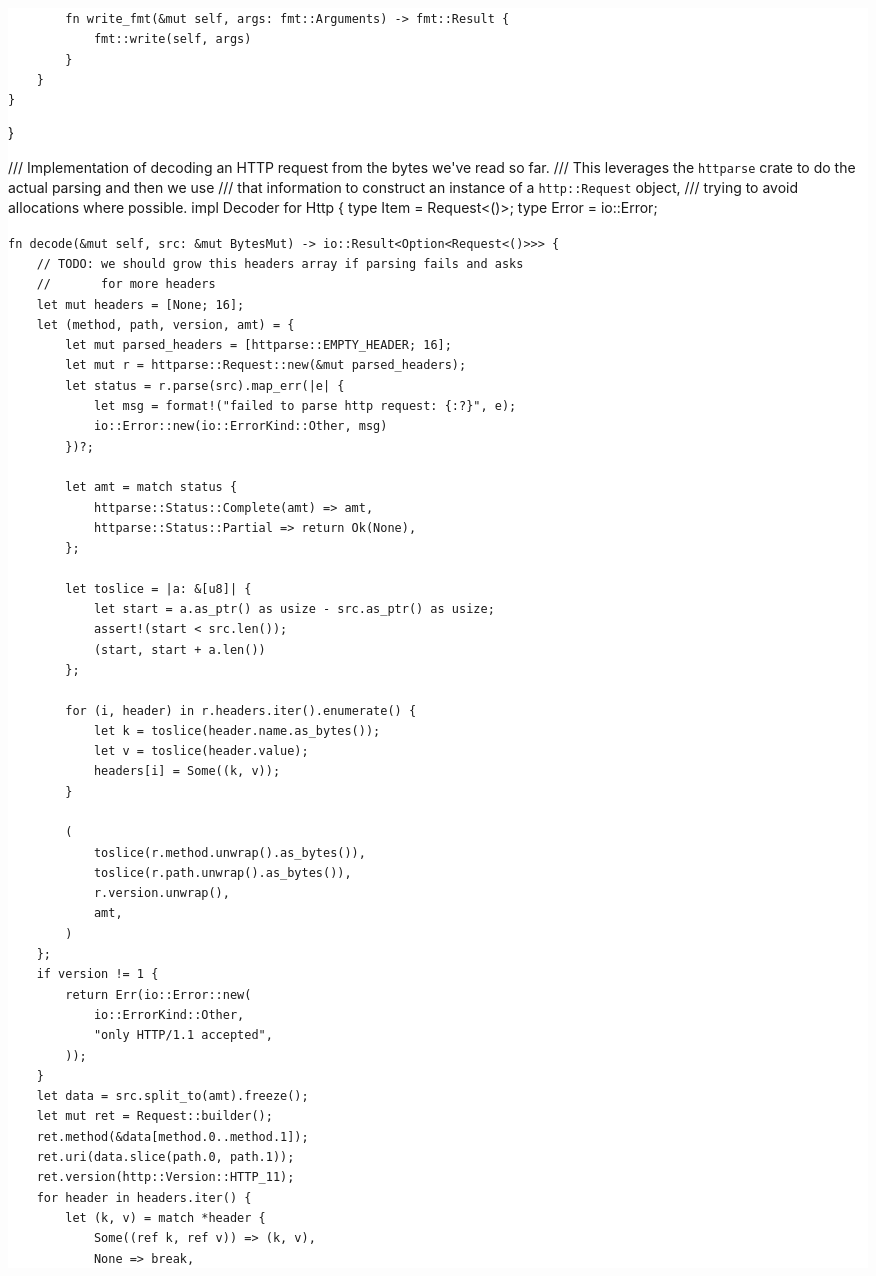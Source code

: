             fn write_fmt(&mut self, args: fmt::Arguments) -> fmt::Result {
                fmt::write(self, args)
            }
        }
    }
}

/// Implementation of decoding an HTTP request from the bytes we've read so far.
/// This leverages the `httparse` crate to do the actual parsing and then we use
/// that information to construct an instance of a `http::Request` object,
/// trying to avoid allocations where possible.
impl Decoder for Http {
    type Item = Request<()>;
    type Error = io::Error;

    fn decode(&mut self, src: &mut BytesMut) -> io::Result<Option<Request<()>>> {
        // TODO: we should grow this headers array if parsing fails and asks
        //       for more headers
        let mut headers = [None; 16];
        let (method, path, version, amt) = {
            let mut parsed_headers = [httparse::EMPTY_HEADER; 16];
            let mut r = httparse::Request::new(&mut parsed_headers);
            let status = r.parse(src).map_err(|e| {
                let msg = format!("failed to parse http request: {:?}", e);
                io::Error::new(io::ErrorKind::Other, msg)
            })?;

            let amt = match status {
                httparse::Status::Complete(amt) => amt,
                httparse::Status::Partial => return Ok(None),
            };

            let toslice = |a: &[u8]| {
                let start = a.as_ptr() as usize - src.as_ptr() as usize;
                assert!(start < src.len());
                (start, start + a.len())
            };

            for (i, header) in r.headers.iter().enumerate() {
                let k = toslice(header.name.as_bytes());
                let v = toslice(header.value);
                headers[i] = Some((k, v));
            }

            (
                toslice(r.method.unwrap().as_bytes()),
                toslice(r.path.unwrap().as_bytes()),
                r.version.unwrap(),
                amt,
            )
        };
        if version != 1 {
            return Err(io::Error::new(
                io::ErrorKind::Other,
                "only HTTP/1.1 accepted",
            ));
        }
        let data = src.split_to(amt).freeze();
        let mut ret = Request::builder();
        ret.method(&data[method.0..method.1]);
        ret.uri(data.slice(path.0, path.1));
        ret.version(http::Version::HTTP_11);
        for header in headers.iter() {
            let (k, v) = match *header {
                Some((ref k, ref v)) => (k, v),
                None => break,